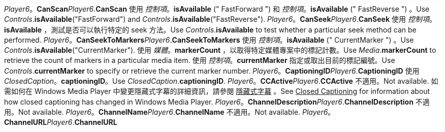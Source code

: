 <td><span data-ttu-id="7b71b-154"><em>Player6</em>。<strong>CanScan</strong></span><span class="sxs-lookup"><span data-stu-id="7b71b-154"><em>Player6</em>.<strong>CanScan</strong></span></span></td>
<td><span data-ttu-id="7b71b-155">使用 <em>控制項</em>。<strong>isAvailable</strong> (&quot; FastForward &quot;) 和 <em>控制項</em>。<strong>isAvailable</strong> (&quot; FastReverse &quot;) 。</span><span class="sxs-lookup"><span data-stu-id="7b71b-155">Use <em>Controls</em>.<strong>isAvailable</strong>(&quot;FastForward&quot;) and <em>Controls</em>.<strong>isAvailable</strong>(&quot;FastReverse&quot;).</span></span></td>
</tr>
<tr class="odd">
<td><span data-ttu-id="7b71b-156"><em>Player6</em>。<strong>CanSeek</strong></span><span class="sxs-lookup"><span data-stu-id="7b71b-156"><em>Player6</em>.<strong>CanSeek</strong></span></span></td>
<td><span data-ttu-id="7b71b-157">使用 <em>控制項</em>。<strong>isAvailable</strong> ，測試是否可以執行特定的 seek 方法。</span><span class="sxs-lookup"><span data-stu-id="7b71b-157">Use <em>Controls</em>.<strong>isAvailable</strong> to test whether a particular seek method can be performed.</span></span></td>
</tr>
<tr class="even">
<td><span data-ttu-id="7b71b-158"><em>Player6</em>。<strong>CanSeekToMarkers</strong></span><span class="sxs-lookup"><span data-stu-id="7b71b-158"><em>Player6</em>.<strong>CanSeekToMarkers</strong></span></span></td>
<td><span data-ttu-id="7b71b-159">使用 <em>控制項</em>。<strong>isAvailable</strong> (&quot; CurrentMarker &quot;) 。</span><span class="sxs-lookup"><span data-stu-id="7b71b-159">Use <em>Controls</em>.<strong>isAvailable</strong>(&quot;CurrentMarker&quot;).</span></span> <span data-ttu-id="7b71b-160">使用 <em>媒體</em>。<strong>markerCount</strong> ，以取得特定媒體專案中的標記計數。</span><span class="sxs-lookup"><span data-stu-id="7b71b-160">Use <em>Media</em>.<strong>markerCount</strong> to retrieve the count of markers in a particular media item.</span></span> <span data-ttu-id="7b71b-161">使用 <em>控制項</em>。<strong>currentMarker</strong> 指定或取出目前的標記編號。</span><span class="sxs-lookup"><span data-stu-id="7b71b-161">Use <em>Controls</em>.<strong>currentMarker</strong> to specify or retrieve the current marker number.</span></span></td>
</tr>
<tr class="odd">
<td><span data-ttu-id="7b71b-162"><em>Player6</em>。<strong>CaptioningID</strong></span><span class="sxs-lookup"><span data-stu-id="7b71b-162"><em>Player6</em>.<strong>CaptioningID</strong></span></span></td>
<td><span data-ttu-id="7b71b-163">使用 <em>ClosedCaption</em>。<strong>captioningID</strong>。</span><span class="sxs-lookup"><span data-stu-id="7b71b-163">Use <em>ClosedCaption</em>.<strong>captioningID</strong>.</span></span></td>
</tr>
<tr class="even">
<td><span data-ttu-id="7b71b-164"><em>Player6</em>。<strong>CCActive</strong></span><span class="sxs-lookup"><span data-stu-id="7b71b-164"><em>Player6</em>.<strong>CCActive</strong></span></span></td>
<td><span data-ttu-id="7b71b-165">不適用。</span><span class="sxs-lookup"><span data-stu-id="7b71b-165">Not available.</span></span> <span data-ttu-id="7b71b-166">如需如何在 Windows Media Player 中變更隱藏式字幕的詳細資訊，請參閱 <a href="closed-captioning.md">隱藏式字幕</a> 。</span><span class="sxs-lookup"><span data-stu-id="7b71b-166">See <a href="closed-captioning.md">Closed Captioning</a> for information about how closed captioning has changed in Windows Media Player.</span></span></td>
</tr>
<tr class="odd">
<td><span data-ttu-id="7b71b-167"><em>Player6</em>。<strong>ChannelDescription</strong></span><span class="sxs-lookup"><span data-stu-id="7b71b-167"><em>Player6</em>.<strong>ChannelDescription</strong></span></span></td>
<td><span data-ttu-id="7b71b-168">不適用。</span><span class="sxs-lookup"><span data-stu-id="7b71b-168">Not available.</span></span></td>
</tr>
<tr class="even">
<td><span data-ttu-id="7b71b-169"><em>Player6</em>。<strong>ChannelName</strong></span><span class="sxs-lookup"><span data-stu-id="7b71b-169"><em>Player6</em>.<strong>ChannelName</strong></span></span></td>
<td><span data-ttu-id="7b71b-170">不適用。</span><span class="sxs-lookup"><span data-stu-id="7b71b-170">Not available.</span></span></td>
</tr>
<tr class="odd">
<td><span data-ttu-id="7b71b-171"><em>Player6</em>。<strong>ChannelURL</strong></span><span class="sxs-lookup"><span data-stu-id="7b71b-171"><em>Player6</em>.<strong>ChannelURL</strong></span></span></td>